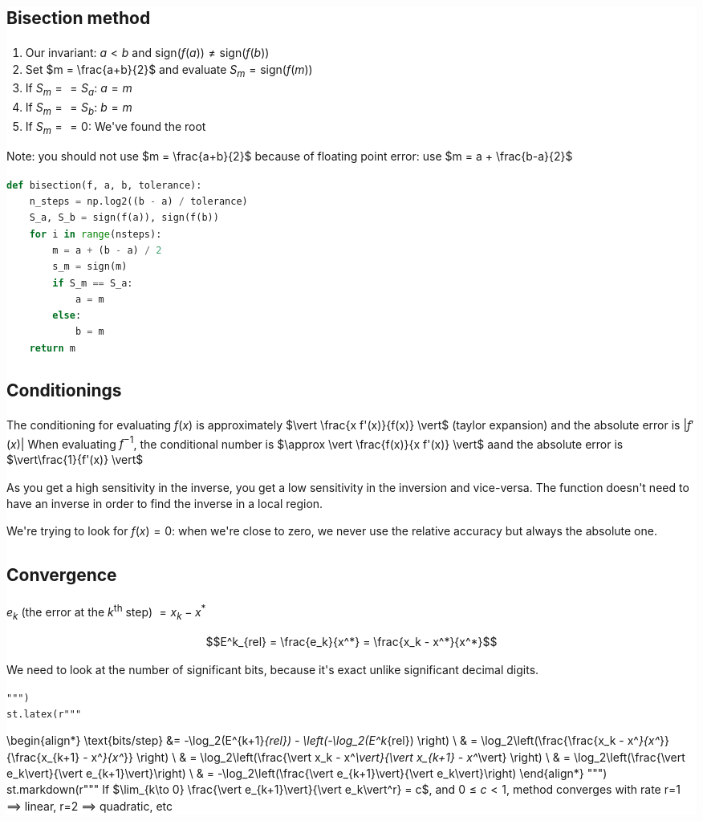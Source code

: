 ## Bisection method
1. Our invariant: $a<b$ and $\text{sign}(f(a)) \neq \text{sign}(f(b))$
2. Set $m = \frac{a+b}{2}$ and evaluate $S_m = \text{sign}(f(m))$
3. If $S_m == S_a$: $a=m$
4. If $S_m == S_b$: $b=m$
5. If $S_m == 0$: We've found the root

Note: you should not use $m = \frac{a+b}{2}$ because of floating point error: use  $m = a + \frac{b-a}{2}$

```python
def bisection(f, a, b, tolerance):
    n_steps = np.log2((b - a) / tolerance)
    S_a, S_b = sign(f(a)), sign(f(b))
    for i in range(nsteps):
        m = a + (b - a) / 2
        s_m = sign(m)
        if S_m == S_a:
            a = m
        else:
            b = m
    return m
```

## Conditionings

The conditioning for evaluating $f(x)$ is approximately $\vert \frac{x f'(x)}{f(x)} \vert$ (taylor expansion) and the absolute error is $\vert f'(x)\vert$ When evaluating $f^{-1}$, the conditional number is $\approx \vert  \frac{f(x)}{x f'(x)} \vert$ aand the absolute error is $\vert\frac{1}{f'(x)} \vert$

As you get a high sensitivity in the inverse, you get a low sensitivity in the inversion and vice-versa. The function doesn't need to have an inverse in order to find the inverse in a local region.

We're trying to look for $f(x)=0$: when we're close to zero, we never use the relative accuracy but always the absolute one.

## Convergence

$e_{k}$ (the error at the $k^{\text{th}}$ step) $= x_k - x^*$

$$E^k_{rel} = \frac{e_k}{x^*}  = \frac{x_k - x^*}{x^*}$$

We need to look at the number of significant bits, because it's exact unlike significant decimal digits.

	""")
	st.latex(r"""
\begin{align*}
\text{bits/step} &= -\log_2(E^{k+1}_{rel}) - \left(-\log_2(E^k_{rel}) \right)   \\
& = \log_2\left(\frac{\frac{x_k - x^*}{x^*}}{\frac{x_{k+1} - x^*}{x^*}} \right) \\
& = \log_2\left(\frac{\vert x_k - x^*\vert}{\vert x_{k+1} - x^*\vert} \right)   \\
& = \log_2\left(\frac{\vert e_k\vert}{\vert e_{k+1}\vert}\right) 				\\
& = -\log_2\left(\frac{\vert e_{k+1}\vert}{\vert e_k\vert}\right) 
\end{align*}
""")
	st.markdown(r"""
If $\lim_{k\to 0} \frac{\vert e_{k+1}\vert}{\vert e_k\vert^r} = c$, and $0 \leq c \lt 1$, method converges with rate r=1 $\implies$ linear, r=2 $\implies$ quadratic, etc
